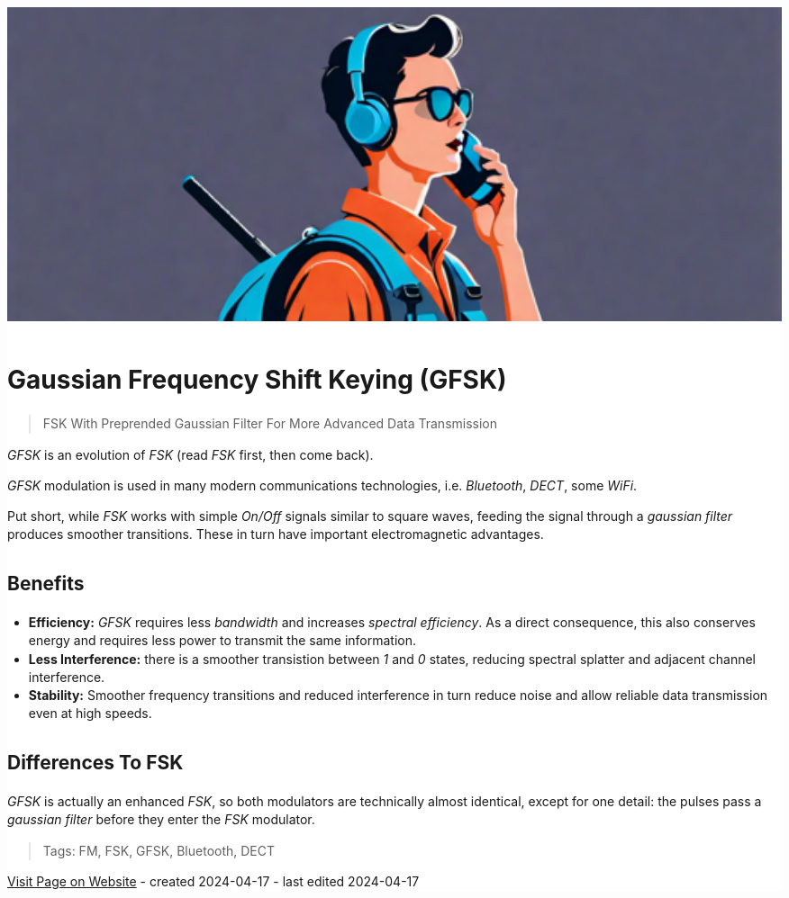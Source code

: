 <img src="/assets/images/radio_walkytalky.png" width="100%" height="100%" />


 
# Gaussian Frequency Shift Keying (GFSK)

> FSK With Preprended Gaussian Filter For More Advanced Data Transmission

*GFSK* is an evolution of *FSK* (read *FSK* first, then come back). 

*GFSK* modulation is used in many modern communications technologies, i.e. *Bluetooth*, *DECT*, some *WiFi*.

Put short, while *FSK* works with simple *On/Off* signals similar to square waves, feeding the signal through a *gaussian filter* produces smoother transitions. These in turn have important electromagnetic advantages.

## Benefits

* **Efficiency:** *GFSK* requires less *bandwidth* and increases *spectral efficiency*. As a direct consequence, this also conserves energy and requires less power to transmit the same information.
* **Less Interference:** there is a smoother transistion between *1* and *0* states, reducing spectral splatter and adjacent channel interference.
* **Stability:** Smoother frequency transitions and reduced interference in turn reduce noise and allow reliable data transmission even at high speeds.

## Differences To FSK

*GFSK* is actually an enhanced *FSK*, so both modulators are technically almost identical, except for one detail: the pulses pass a *gaussian filter* before they enter the *FSK* modulator.


> Tags: FM, FSK, GFSK, Bluetooth, DECT

[Visit Page on Website](https://done.land/components/datatransmission/wireless/shortrangedevice/fm/gfsk?402382041718243057) - created 2024-04-17 - last edited 2024-04-17
